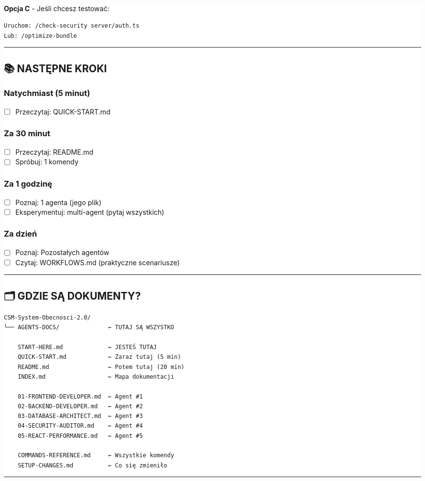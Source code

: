 **Opcja C** - Jeśli chcesz testować:
```
Uruchom: /check-security server/auth.ts
Lub: /optimize-bundle
```

---

## 📚 NASTĘPNE KROKI

### Natychmiast (5 minut)

- [ ] Przeczytaj: QUICK-START.md

### Za 30 minut

- [ ] Przeczytaj: README.md
- [ ] Spróbuj: 1 komendy

### Za 1 godzinę

- [ ] Poznaj: 1 agenta (jego plik)
- [ ] Eksperymentuj: multi-agent (pytaj wszystkich)

### Za dzień

- [ ] Poznaj: Pozostałych agentów
- [ ] Czytaj: WORKFLOWS.md (praktyczne scenariusze)

---

## 🗂️ GDZIE SĄ DOKUMENTY?

```
CSM-System-Obecnosci-2.0/
└── AGENTS-DOCS/              ← TUTAJ SĄ WSZYSTKO

    START-HERE.md             ← JESTEŚ TUTAJ
    QUICK-START.md            ← Zaraz tutaj (5 min)
    README.md                 ← Potem tutaj (20 min)
    INDEX.md                  ← Mapa dokumentacji

    01-FRONTEND-DEVELOPER.md  ← Agent #1
    02-BACKEND-DEVELOPER.md   ← Agent #2
    03-DATABASE-ARCHITECT.md  ← Agent #3
    04-SECURITY-AUDITOR.md    ← Agent #4
    05-REACT-PERFORMANCE.md   ← Agent #5

    COMMANDS-REFERENCE.md     ← Wszystkie komendy
    SETUP-CHANGES.md          ← Co się zmieniło
```

---
